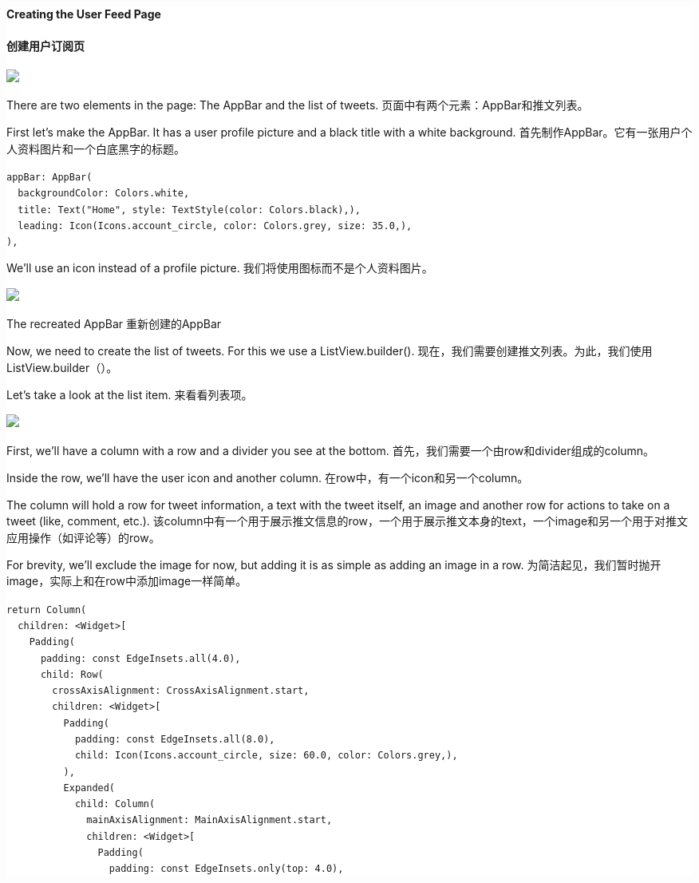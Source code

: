 #### Creating the User Feed Page
#### 创建用户订阅页

![](https://cdn-images-1.medium.com/max/1600/1*mc1ca10Ra86E1J6EEQmVZg.jpeg)

There are two elements in the page: The AppBar and the list of tweets.
页面中有两个元素：AppBar和推文列表。

First let’s make the AppBar. It has a user profile picture and a black title with a white background.
首先制作AppBar。它有一张用户个人资料图片和一个白底黑字的标题。

```
appBar: AppBar(
  backgroundColor: Colors.white,
  title: Text("Home", style: TextStyle(color: Colors.black),),
  leading: Icon(Icons.account_circle, color: Colors.grey, size: 35.0,),
),
```

We’ll use an icon instead of a profile picture.
我们将使用图标而不是个人资料图片。

![](https://cdn-images-1.medium.com/max/1600/1*mbPj5DfJmNBdTRoFz_2qZw.png)

The recreated AppBar
重新创建的AppBar

Now, we need to create the list of tweets. For this we use a ListView.builder().
现在，我们需要创建推文列表。为此，我们使用ListView.builder（）。

Let’s take a look at the list item.
来看看列表项。

![](https://cdn-images-1.medium.com/max/1600/1*Dg5b1_8TBgd71HHUGbaAqA.jpeg)

First, we’ll have a column with a row and a divider you see at the bottom.
首先，我们需要一个由row和divider组成的column。

Inside the row, we’ll have the user icon and another column.
在row中，有一个icon和另一个column。

The column will hold a row for tweet information, a text with the tweet itself, an image and another row for actions to take on a tweet (like, comment, etc.).
该column中有一个用于展示推文信息的row，一个用于展示推文本身的text，一个image和另一个用于对推文应用操作（如评论等）的row。

For brevity, we’ll exclude the image for now, but adding it is as simple as adding an image in a row.
为简洁起见，我们暂时抛开image，实际上和在row中添加image一样简单。

```
return Column(
  children: <Widget>[
    Padding(
      padding: const EdgeInsets.all(4.0),
      child: Row(
        crossAxisAlignment: CrossAxisAlignment.start,
        children: <Widget>[
          Padding(
            padding: const EdgeInsets.all(8.0),
            child: Icon(Icons.account_circle, size: 60.0, color: Colors.grey,),
          ),
          Expanded(
            child: Column(
              mainAxisAlignment: MainAxisAlignment.start,
              children: <Widget>[
                Padding(
                  padding: const EdgeInsets.only(top: 4.0),
```